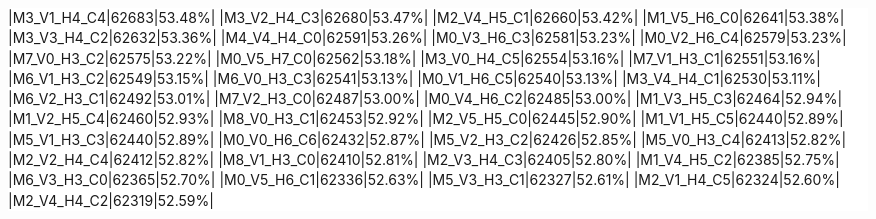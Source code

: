 |M3_V1_H4_C4|62683|53.48%|
|M3_V2_H4_C3|62680|53.47%|
|M2_V4_H5_C1|62660|53.42%|
|M1_V5_H6_C0|62641|53.38%|
|M3_V3_H4_C2|62632|53.36%|
|M4_V4_H4_C0|62591|53.26%|
|M0_V3_H6_C3|62581|53.23%|
|M0_V2_H6_C4|62579|53.23%|
|M7_V0_H3_C2|62575|53.22%|
|M0_V5_H7_C0|62562|53.18%|
|M3_V0_H4_C5|62554|53.16%|
|M7_V1_H3_C1|62551|53.16%|
|M6_V1_H3_C2|62549|53.15%|
|M6_V0_H3_C3|62541|53.13%|
|M0_V1_H6_C5|62540|53.13%|
|M3_V4_H4_C1|62530|53.11%|
|M6_V2_H3_C1|62492|53.01%|
|M7_V2_H3_C0|62487|53.00%|
|M0_V4_H6_C2|62485|53.00%|
|M1_V3_H5_C3|62464|52.94%|
|M1_V2_H5_C4|62460|52.93%|
|M8_V0_H3_C1|62453|52.92%|
|M2_V5_H5_C0|62445|52.90%|
|M1_V1_H5_C5|62440|52.89%|
|M5_V1_H3_C3|62440|52.89%|
|M0_V0_H6_C6|62432|52.87%|
|M5_V2_H3_C2|62426|52.85%|
|M5_V0_H3_C4|62413|52.82%|
|M2_V2_H4_C4|62412|52.82%|
|M8_V1_H3_C0|62410|52.81%|
|M2_V3_H4_C3|62405|52.80%|
|M1_V4_H5_C2|62385|52.75%|
|M6_V3_H3_C0|62365|52.70%|
|M0_V5_H6_C1|62336|52.63%|
|M5_V3_H3_C1|62327|52.61%|
|M2_V1_H4_C5|62324|52.60%|
|M2_V4_H4_C2|62319|52.59%|